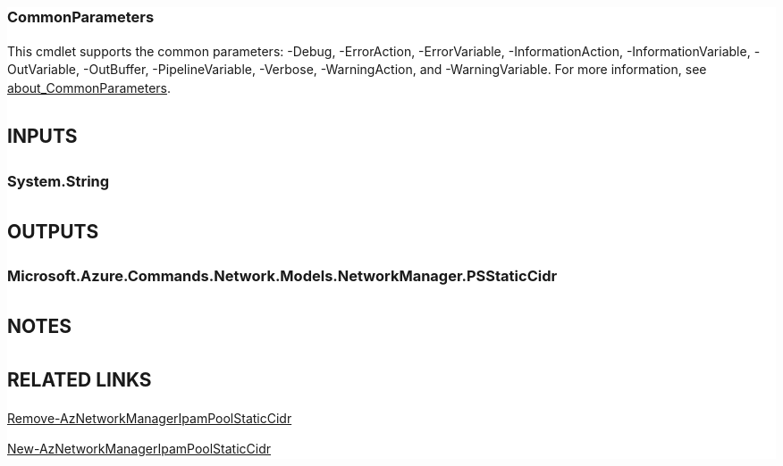 ### CommonParameters
This cmdlet supports the common parameters: -Debug, -ErrorAction, -ErrorVariable, -InformationAction, -InformationVariable, -OutVariable, -OutBuffer, -PipelineVariable, -Verbose, -WarningAction, and -WarningVariable. For more information, see [about_CommonParameters](http://go.microsoft.com/fwlink/?LinkID=113216).

## INPUTS

### System.String

## OUTPUTS

### Microsoft.Azure.Commands.Network.Models.NetworkManager.PSStaticCidr

## NOTES

## RELATED LINKS

[Remove-AzNetworkManagerIpamPoolStaticCidr](./Remove-AzNetworkManagerIpamPoolStaticCidr.md)

[New-AzNetworkManagerIpamPoolStaticCidr](./New-AzNetworkManagerIpamPoolStaticCidr.md)
